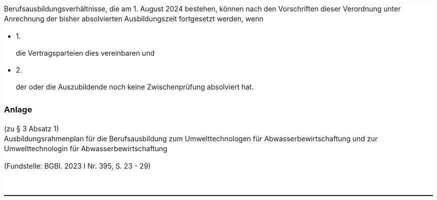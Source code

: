 <div>

<div class="jurAbsatz">

Berufsausbildungsverhältnisse, die am 1. August 2024 bestehen, können
nach den Vorschriften dieser Verordnung unter Anrechnung der bisher
absolvierten Ausbildungszeit fortgesetzt werden, wenn

  - 1\.
    
    <div>
    
    die Vertragsparteien dies vereinbaren und
    
    </div>

  - 2\.
    
    <div>
    
    der oder die Auszubildende noch keine Zwischenprüfung absolviert
    hat.
    
    </div>

</div>

</div>

</div>

</div>

<span id="BJNR18B0C0023BJNE002000000.html"></span>

### Anlage  
(zu § 3 Absatz 1)  
Ausbildungsrahmenplan für die Berufsausbildung zum Umwelttechnologen für Abwasserbewirtschaftung und zur Umwelttechnologin für Abwasserbewirtschaftung

<div>

<div class="jnhtml">

<div>

<div class="jurAbsatz">

<div class="kommentar_Fundstelle">

(Fundstelle: BGBl. 2023 I Nr. 395, S. 23 - 29)

</div>

</div>

<div class="jurAbsatz">

 

</div>

<table width="100%" style="border-collapse: collapse;border-top: 0.5pt solid ; border-bottom: 0.5pt solid ; border-left: 0.5pt solid ; border-right: 0.5pt solid ; ">
